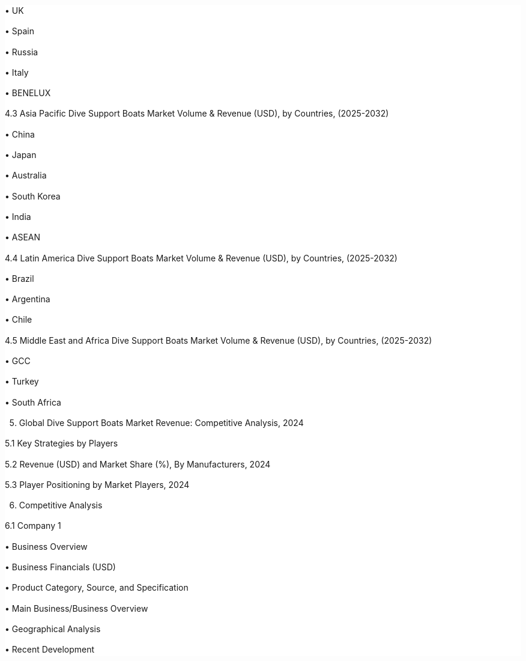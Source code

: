 • UK

• Spain

• Russia

• Italy

• BENELUX

4.3 Asia Pacific Dive Support Boats Market Volume & Revenue (USD), by Countries, (2025-2032)

• China

• Japan

• Australia

• South Korea

• India

• ASEAN

4.4 Latin America Dive Support Boats Market Volume & Revenue (USD), by Countries, (2025-2032)

• Brazil

• Argentina

• Chile

4.5 Middle East and Africa Dive Support Boats Market Volume & Revenue (USD), by Countries, (2025-2032)

• GCC

• Turkey

• South Africa

5. Global Dive Support Boats Market Revenue: Competitive Analysis, 2024

5.1 Key Strategies by Players

5.2 Revenue (USD) and Market Share (%), By Manufacturers, 2024

5.3 Player Positioning by Market Players, 2024

6. Competitive Analysis

6.1 Company 1

• Business Overview

• Business Financials (USD)

• Product Category, Source, and Specification

• Main Business/Business Overview

• Geographical Analysis

• Recent Development

